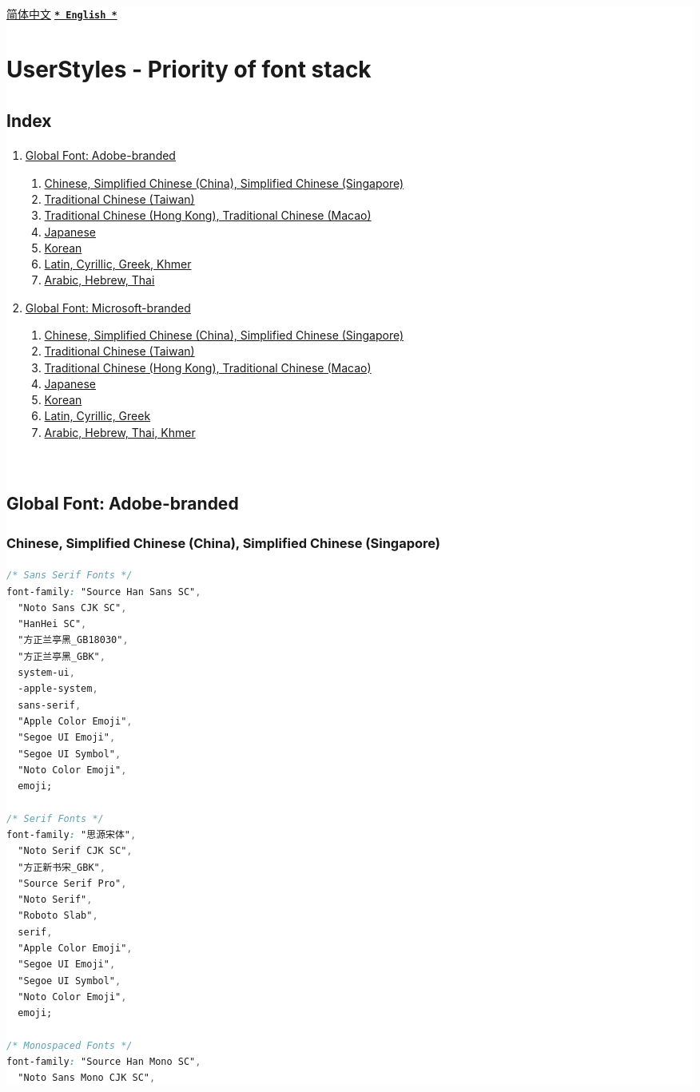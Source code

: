 [<kbd>简体中文</kbd>](https://github.com/francis-zhao/userstyles/blob/master/docs/字体栈优先级.md "字体栈优先级")
[<kbd>**`* English *`**</kbd>](https://github.com/francis-zhao/userstyles/blob/master/docs/Priority%20of%20font%20stack.md "Priority of font stack")

# UserStyles - Priority of font stack

<h2 id="index">Index</h2>

1. [Global Font: Adobe-branded](#adobe_fonts)

   1. [Chinese, Simplified Chinese (China), Simplified Chinese (Singapore)](#adobe_fonts_sc)
   2. [Traditional Chinese (Taiwan)](#adobe_fonts_tc)
   3. [Traditional Chinese (Hong Kong), Traditional Chinese (Macao)](#adobe_fonts_hc)
   4. [Japanese](#adobe_fonts_j)
   5. [Korean](#adobe_fonts_k)
   6. [Latin, Cyrillic, Greek, Khmer](#adobe_fonts_lcgv)
   7. [Arabic, Hebrew, Thai](#adobe_fonts_aht)

2. [Global Font: Microsoft-branded](#msft_fonts)

   1. [Chinese, Simplified Chinese (China), Simplified Chinese (Singapore)](#msft_fonts_sc)
   2. [Traditional Chinese (Taiwan)](#msft_fonts_tc)
   3. [Traditional Chinese (Hong Kong), Traditional Chinese (Macao)](#msft_fonts_hc)
   4. [Japanese](#msft_fonts_j)
   5. [Korean](#msft_fonts_k)
   6. [Latin, Cyrillic, Greek](#msft_fonts_lcg)
   7. [Arabic, Hebrew, Thai, Khmer](#msft_fonts_ahtv)

<br>

<h2 id="adobe_fonts">Global Font: Adobe-branded</h2>

<h3 id="adobe_fonts_sc">Chinese, Simplified Chinese (China), Simplified Chinese (Singapore)</h3>

```css
/* Sans Serif Fonts */
font-family: "Source Han Sans SC",
  "Noto Sans CJK SC",
  "HanHei SC",
  "方正兰亭黑_GB18030",
  "方正兰亭黑_GBK",
  system-ui,
  -apple-system,
  sans-serif,
  "Apple Color Emoji",
  "Segoe UI Emoji",
  "Segoe UI Symbol",
  "Noto Color Emoji",
  emoji;

/* Serif Fonts */
font-family: "思源宋体",
  "Noto Serif CJK SC",
  "方正新书宋_GBK",
  "Source Serif Pro",
  "Noto Serif",
  "Roboto Slab",
  serif,
  "Apple Color Emoji",
  "Segoe UI Emoji",
  "Segoe UI Symbol",
  "Noto Color Emoji",
  emoji;

/* Monospaced Fonts */
font-family: "Source Han Mono SC",
  "Noto Sans Mono CJK SC",
```